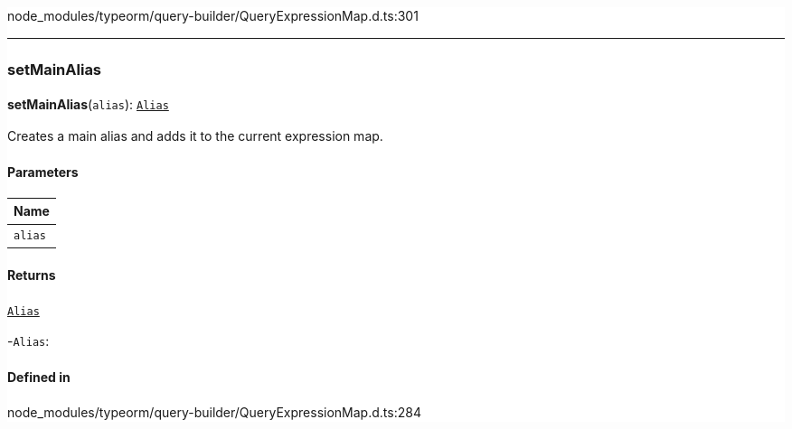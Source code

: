 node_modules/typeorm/query-builder/QueryExpressionMap.d.ts:301

___

### setMainAlias

**setMainAlias**(`alias`): [`Alias`](Alias.md)

Creates a main alias and adds it to the current expression map.

#### Parameters

| Name |
| :------ |
| `alias` | [`Alias`](Alias.md) |

#### Returns

[`Alias`](Alias.md)

-`Alias`: 

#### Defined in

node_modules/typeorm/query-builder/QueryExpressionMap.d.ts:284
